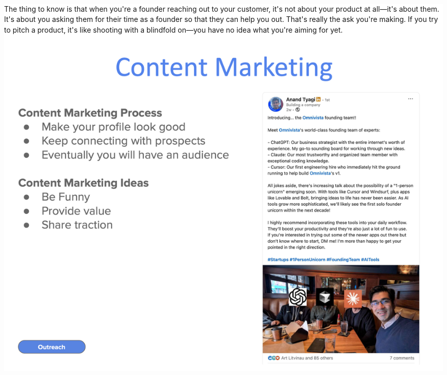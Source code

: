 The thing to know is that when you're a founder reaching out to your customer, it's not about your product at all—it's about them. It's about you asking them for their time as a founder so that they can help you out. That's really the ask you're making. If you try to pitch a product, it's like shooting with a blindfold on—you have no idea what you're aiming for yet.

![Content marketing strategies](slide-content-marketing.png)
